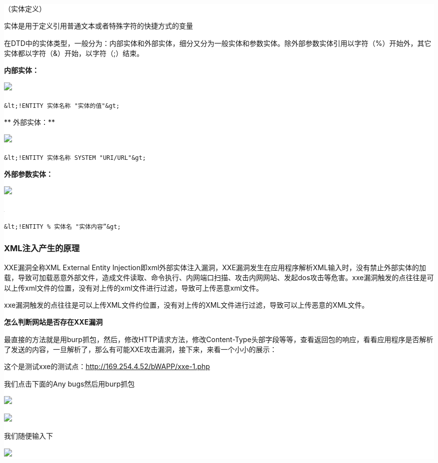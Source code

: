 （实体定义）

实体是用于定义引用普通文本或者特殊字符的快捷方式的变量

在DTD中的实体类型，一般分为：内部实体和外部实体，细分又分为一般实体和参数实体。除外部参数实体引用以字符（%）开始外，其它实体都以字符（&amp;）开始，以字符（;）结束。

**内部实体：**

[![](https://p4.ssl.qhimg.com/t01b0b455cabdadf651.png)](https://p4.ssl.qhimg.com/t01b0b455cabdadf651.png)

```
&lt;!ENTITY 实体名称 "实体的值"&gt;
```

** 外部实体：**

[![](https://p0.ssl.qhimg.com/t01a5b9284363aff87d.png)](https://p0.ssl.qhimg.com/t01a5b9284363aff87d.png)

```
&lt;!ENTITY 实体名称 SYSTEM "URI/URL"&gt;
```

**外部参数实体：**

[![](https://p5.ssl.qhimg.com/t01755d18a3adf6383c.png)](https://p5.ssl.qhimg.com/t01755d18a3adf6383c.png)

[![](data:image/png;base64,iVBORw0KGgoAAAANSUhEUgAAAAEAAAABCAYAAAAfFcSJAAAAAXNSR0IArs4c6QAAAARnQU1BAACxjwv8YQUAAAAJcEhZcwAADsQAAA7EAZUrDhsAAAANSURBVBhXYzh8+PB/AAffA0nNPuCLAAAAAElFTkSuQmCC)](https://p4.ssl.qhimg.com/t0100ea0eca1a17f9ed.png)

```
&lt;!ENTITY % 实体名 "实体内容”&gt;
```

### XML注入产生的原理

XXE漏洞全称XML External Entity Injection即xml外部实体注入漏洞，XXE漏洞发生在应用程序解析XML输入时，没有禁止外部实体的加载，导致可加载恶意外部文件，造成文件读取、命令执行、内网端口扫描、攻击内网网站、发起dos攻击等危害。xxe漏洞触发的点往往是可以上传xml文件的位置，没有对上传的xml文件进行过滤，导致可上传恶意xml文件。

xxe漏洞触发的点往往是可以上传XML文件约位置，没有对上传的XML文件进行过滤，导致可以上传恶意的XML文件。

**怎么判断网站是否存在XXE漏洞**

最直接的方法就是用burp抓包，然后，修改HTTP请求方法，修改Content-Type头部字段等等，查看返回包的响应，看看应用程序是否解析了发送的内容，一旦解析了，那么有可能XXE攻击漏洞，接下来，来看一个小小的展示：

这个是测试xxe的测试点：http://169.254.4.52/bWAPP/xxe-1.php

我们点击下面的Any bugs然后用burp抓包

[![](https://p2.ssl.qhimg.com/t013d3f93b406bdd0c2.png)](https://p2.ssl.qhimg.com/t013d3f93b406bdd0c2.png)

[![](https://p5.ssl.qhimg.com/t0152ded96395a4bd7a.png)](https://p5.ssl.qhimg.com/t0152ded96395a4bd7a.png)

我们随便输入下

[![](https://p0.ssl.qhimg.com/t01bd408199553153f8.png)](https://p0.ssl.qhimg.com/t01bd408199553153f8.png)
